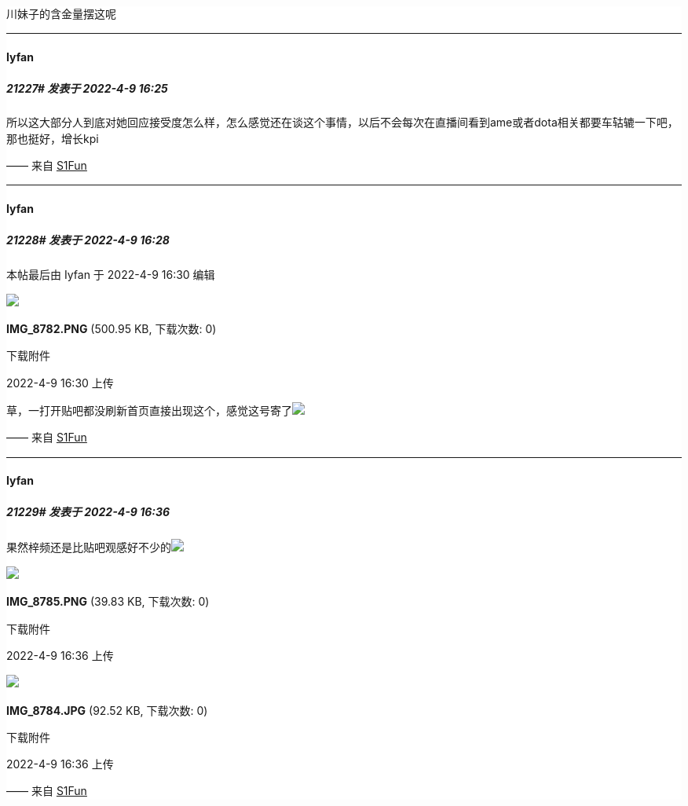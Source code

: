 川妹子的含金量摆这呢



*****

####  Iyfan  
##### 21227#       发表于 2022-4-9 16:25

所以这大部分人到底对她回应接受度怎么样，怎么感觉还在谈这个事情，以后不会每次在直播间看到ame或者dota相关都要车轱辘一下吧，那也挺好，增长kpi

—— 来自 [S1Fun](https://s1fun.koalcat.com)

*****

####  Iyfan  
##### 21228#       发表于 2022-4-9 16:28

 本帖最后由 Iyfan 于 2022-4-9 16:30 编辑 

<img src="https://img.saraba1st.com/forum/202204/09/163006j77kjd7ih5yykkrk.png" referrerpolicy="no-referrer">

<strong>IMG_8782.PNG</strong> (500.95 KB, 下载次数: 0)

下载附件

2022-4-9 16:30 上传

草，一打开贴吧都没刷新首页直接出现这个，感觉这号寄了<img src="https://static.saraba1st.com/image/smiley/face2017/067.png" referrerpolicy="no-referrer">

—— 来自 [S1Fun](https://s1fun.koalcat.com)



*****

####  Iyfan  
##### 21229#       发表于 2022-4-9 16:36

果然梓频还是比贴吧观感好不少的<img src="https://static.saraba1st.com/image/smiley/face2017/223.png" referrerpolicy="no-referrer">

<img src="https://img.saraba1st.com/forum/202204/09/163617pzy34qvgtpdxqx7g.png" referrerpolicy="no-referrer">

<strong>IMG_8785.PNG</strong> (39.83 KB, 下载次数: 0)

下载附件

2022-4-9 16:36 上传

<img src="https://img.saraba1st.com/forum/202204/09/163618qrzvg72r2iiri5iz.jpg" referrerpolicy="no-referrer">

<strong>IMG_8784.JPG</strong> (92.52 KB, 下载次数: 0)

下载附件

2022-4-9 16:36 上传

—— 来自 [S1Fun](https://s1fun.koalcat.com)
